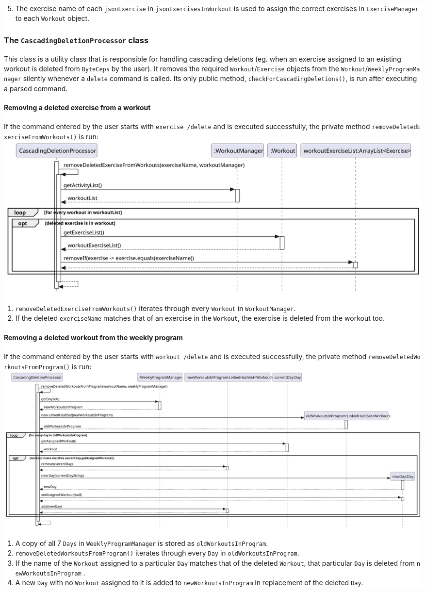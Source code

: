5. The exercise name of each `jsonExercise` in `jsonExercisesInWorkout` is used to assign the correct exercises in `ExerciseManager` to each `Workout` object.


### The `CascadingDeletionProcessor` class
This class is a utility class that is responsible for handling cascading deletions (eg. when an exercise assigned to an existing workout is deleted from `ByteCeps` by the user).
It removes the required `Workout`/`Exercise` objects from the `Workout`/`WeeklyProgramManager` silently whenever a `delete` command is called.
Its only public method, `checkForCascadingDeletions()`, is run after executing a parsed command.

#### Removing a deleted exercise from a workout
If the command entered by the user starts with `exercise /delete` and is executed successfully, the private method `removeDeletedExerciseFromWorkouts()` is run:
![](./diagrams/deleteExerciseFromWorkouts.svg)
1. `removeDeletedExerciseFromWorkouts()` iterates through every `Workout` in `WorkoutManager`.
2. If the deleted `exerciseName` matches that of an exercise in the `Workout`, the exercise is deleted from the workout too.

#### Removing a deleted workout from the weekly program
If the command entered by the user starts with `workout /delete` and is executed successfully, the private method `removeDeletedWorkoutsFromProgram()` is run:
![](./diagrams/deleteWorkoutFromProgram.svg)
1. A copy of all 7 `Days` in `WeeklyProgramManager` is stored as `oldWorkoutsInProgram`.
2. `removeDeletedWorkoutsFromProgram()` iterates through every `Day` in `oldWorkoutsInProgram`.
3. If the name of the `Workout` assigned to a particular `Day`  matches that of the deleted `Workout`, 
   that particular `Day` is deleted from `newWorkoutsInProgram` .
4. A new `Day` with no `Workout` assigned to it is added to `newWorkoutsInProgram` in replacement of the deleted `Day`.
   